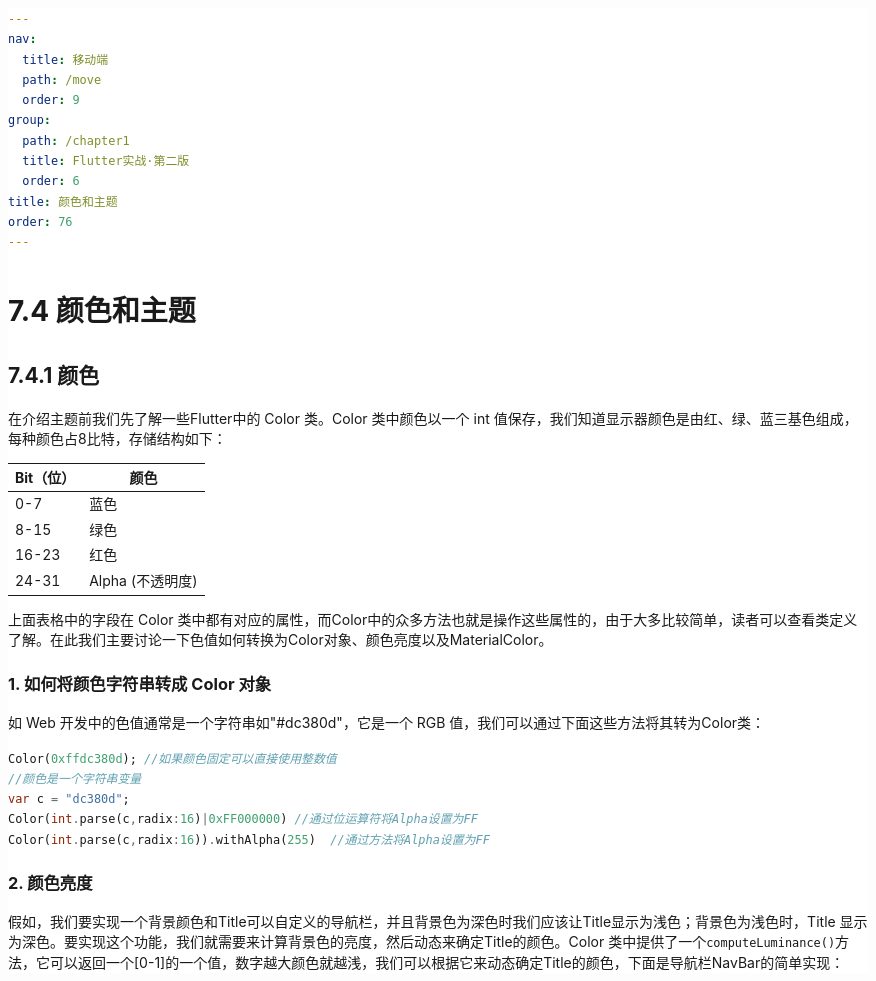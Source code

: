 ```yaml
---
nav:
  title: 移动端
  path: /move
  order: 9
group:
  path: /chapter1
  title: Flutter实战·第二版
  order: 6
title: 颜色和主题
order: 76
---
```




# 7.4 颜色和主题

## 7.4.1 颜色

在介绍主题前我们先了解一些Flutter中的 Color 类。Color 类中颜色以一个 int 值保存，我们知道显示器颜色是由红、绿、蓝三基色组成，每种颜色占8比特，存储结构如下：

| Bit（位） | 颜色             |
| --------- | ---------------- |
| 0-7       | 蓝色             |
| 8-15      | 绿色             |
| 16-23     | 红色             |
| 24-31     | Alpha (不透明度) |

上面表格中的字段在 Color 类中都有对应的属性，而Color中的众多方法也就是操作这些属性的，由于大多比较简单，读者可以查看类定义了解。在此我们主要讨论一下色值如何转换为Color对象、颜色亮度以及MaterialColor。

### 1. 如何将颜色字符串转成 Color 对象

如 Web 开发中的色值通常是一个字符串如"#dc380d"，它是一个 RGB 值，我们可以通过下面这些方法将其转为Color类：

```dart
Color(0xffdc380d); //如果颜色固定可以直接使用整数值
//颜色是一个字符串变量
var c = "dc380d";
Color(int.parse(c,radix:16)|0xFF000000) //通过位运算符将Alpha设置为FF
Color(int.parse(c,radix:16)).withAlpha(255)  //通过方法将Alpha设置为FF
```

### 2. 颜色亮度

假如，我们要实现一个背景颜色和Title可以自定义的导航栏，并且背景色为深色时我们应该让Title显示为浅色；背景色为浅色时，Title 显示为深色。要实现这个功能，我们就需要来计算背景色的亮度，然后动态来确定Title的颜色。Color 类中提供了一个`computeLuminance()`方法，它可以返回一个[0-1]的一个值，数字越大颜色就越浅，我们可以根据它来动态确定Title的颜色，下面是导航栏NavBar的简单实现：
